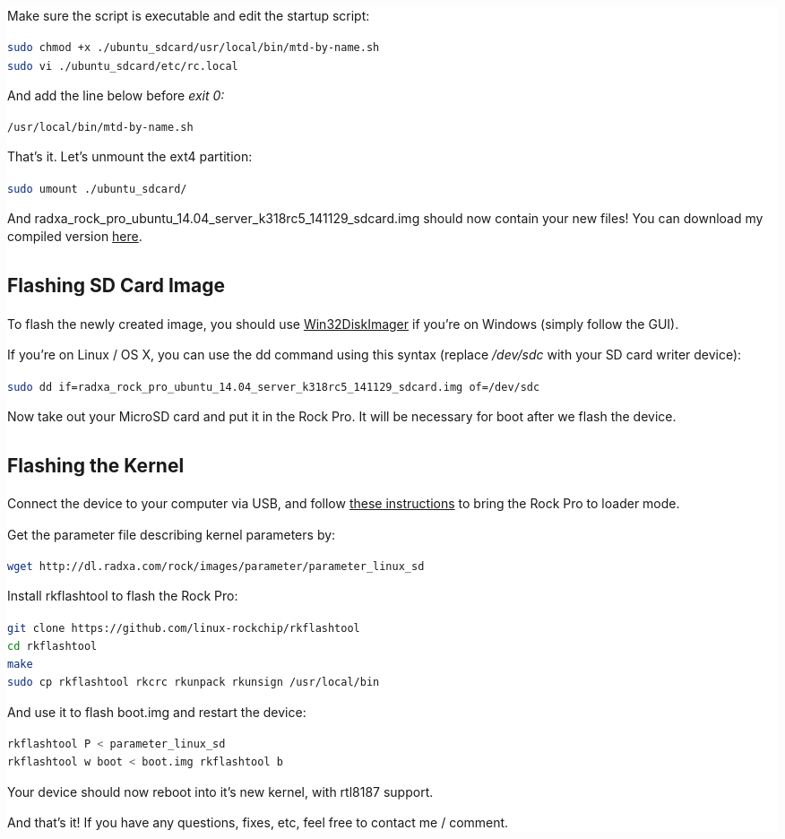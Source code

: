 Make sure the script is executable and edit the startup script:

```bash
sudo chmod +x ./ubuntu_sdcard/usr/local/bin/mtd-by-name.sh
sudo vi ./ubuntu_sdcard/etc/rc.local
```

And add the line below before *exit 0:*

```bash
/usr/local/bin/mtd-by-name.sh
```

That’s it. Let’s unmount the ext4 partition:

```bash
sudo umount ./ubuntu_sdcard/
```

And radxa\_rock\_pro\_ubuntu\_14.04\_server\_k318rc5\_141129\_sdcard.img should now contain your new files! You can download my compiled version [here](https://dl.dropboxusercontent.com/u/3819031/radxa_rock_pro_ubuntu_14.04_server_k3.18.11_150502_guylewin_sdcard.rar).

## Flashing SD Card Image

To flash the newly created image, you should use [Win32DiskImager](http://sourceforge.net/projects/win32diskimager/) if you’re on Windows (simply follow the GUI).

If you’re on Linux / OS X, you can use the dd command using this syntax (replace */dev/sdc* with your SD card writer device):

```bash
sudo dd if=radxa_rock_pro_ubuntu_14.04_server_k318rc5_141129_sdcard.img of=/dev/sdc
```

Now take out your MicroSD card and put it in the Rock Pro. It will be necessary for boot after we flash the device.

## Flashing the Kernel

Connect the device to your computer via USB, and follow [these instructions](http://radxa.com/Rock/Loader_mode) to bring the Rock Pro to loader mode.

Get the parameter file describing kernel parameters by:

```bash
wget http://dl.radxa.com/rock/images/parameter/parameter_linux_sd
```

Install rkflashtool to flash the Rock Pro:

```bash
git clone https://github.com/linux-rockchip/rkflashtool
cd rkflashtool
make
sudo cp rkflashtool rkcrc rkunpack rkunsign /usr/local/bin
```

And use it to flash boot.img and restart the device:

```bash
rkflashtool P < parameter_linux_sd
rkflashtool w boot < boot.img rkflashtool b
```

Your device should now reboot into it’s new kernel, with rtl8187 support.

And that’s it! If you have any questions, fixes, etc, feel free to contact me / comment.
